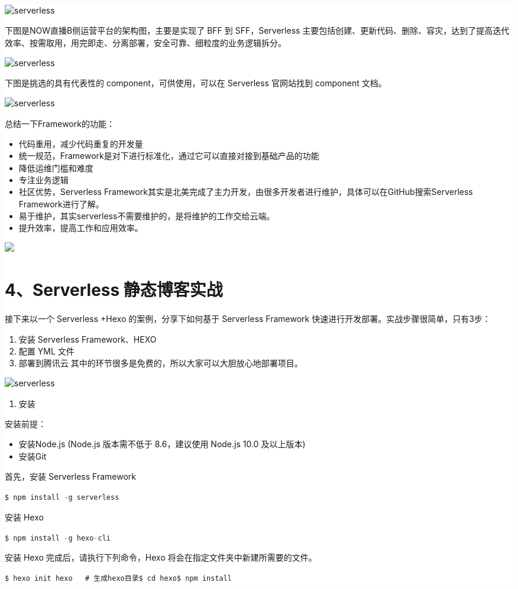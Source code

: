 ![serverless](https://img.serverlesscloud.cn/qianyi/images/YHl6UWa9s63Cico1xISoyNt4dsb6jIVbUpnHdnMrLiar7iajrVuTjyuiavP6QBXUBk34VMsdCqNSRlFS93u5p23lQw.jpg)

下图是NOW直播B侧运营平台的架构图，主要是实现了 BFF 到 SFF，Serverless 主要包括创建、更新代码、删除、容灾，达到了提高迭代效率、按需取用，用完即走、分离部署，安全可靠、细粒度的业务逻辑拆分。

![serverless](https://img.serverlesscloud.cn/qianyi/images/YHl6UWa9s63Cico1xISoyNt4dsb6jIVbUxJvtP86OZHoMS1Oh3x8Oq2CG6csUFXXMAmDoKxJkhnDPLI4uaxLREg.jpg)

下图是挑选的具有代表性的 component，可供使用，可以在 Serverless 官网站找到 component 文档。

![serverless](https://img.serverlesscloud.cn/qianyi/images/YHl6UWa9s63Cico1xISoyNt4dsb6jIVbUyDzt2BprP4a8KSM8kLrWluZZpicNdicMqSnwA8t5l2GncrEuNaT8KMRw.jpg)

总结一下Framework的功能：

- 代码重用，减少代码重复的开发量
- 统一规范，Framework是对下进行标准化，通过它可以直接对接到基础产品的功能
- 降低运维门槛和难度
- 专注业务逻辑
- 社区优势，Serverless Framework其实是北美完成了主力开发，由很多开发者进行维护，具体可以在GitHub搜索Serverless Framework进行了解。
- 易于维护，其实serverless不需要维护的，是将维护的工作交给云端。
- 提升效率，提高工作和应用效率。

![](https://mmbiz.qpic.cn/mmbiz_png/YHl6UWa9s63Cico1xISoyNt4dsb6jIVbUUPJibeyb1LDwgfkTvKJ4QmHRUiauxvAjGj98w9YxxWu7lVF3UtibqVLjQ/640?wx_fmt=png&tp=webp&wxfrom=5&wx_lazy=1&wx_co=1)

# **4、Serverless 静态博客实战**

接下来以一个 Serverless +Hexo 的案例，分享下如何基于 Serverless Framework 快速进行开发部署。实战步骤很简单，只有3步：

1. 安装 Serverless Framework、HEXO
2. 配置 YML 文件
3. 部署到腾讯云 其中的环节很多是免费的，所以大家可以大胆放心地部署项目。

![serverless](https://img.serverlesscloud.cn/qianyi/images/YHl6UWa9s63Cico1xISoyNt4dsb6jIVbUnOvmiaV4aw7uuneWMLbcPHC1bhKdlttJ0XbiarWuuW9xza7HaKN7xd8A.jpg)

1. 安装

安装前提：

- 安装Node.js (Node.js 版本需不低于 8.6，建议使用 Node.js 10.0 及以上版本)
- 安装Git

首先，安装 Serverless Framework

```javascript
$ npm install -g serverless
```

安装 Hexo

```javascript
$ npm install -g hexo-cli
```

安装 Hexo 完成后，请执行下列命令，Hexo 将会在指定文件夹中新建所需要的文件。

```javascript
$ hexo init hexo   # 生成hexo目录$ cd hexo$ npm install
```
